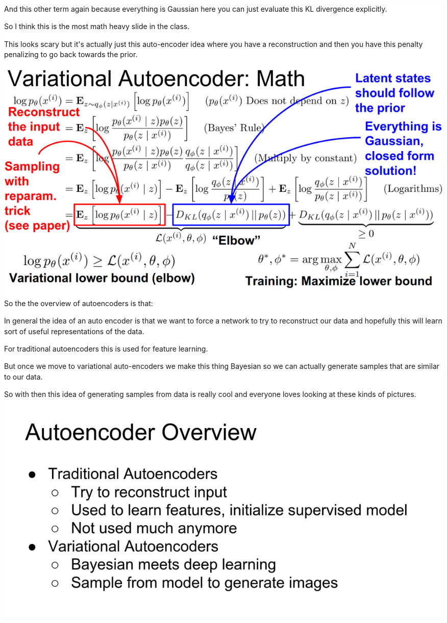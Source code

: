 And this other term again because everything is Gaussian here you can just evaluate this KL divergence explicitly.

So I think this is the most math heavy slide in the class.

This looks scary but it's actually just this auto-encoder idea where you have a reconstruction and then you have this penalty penalizing to go back towards the prior.

![14096](../img/cs231n/winter2016/14096.png)

So the the overview of autoencoders is that: 

In general the idea of an auto encoder is that we want to force a network to try to reconstruct our data and hopefully this will learn sort of useful representations of the data.

For traditional autoencoders this is used for feature learning.

But once we move to variational auto-encoders we make this thing Bayesian so we can actually generate samples that are similar to our data.

So with then this idea of generating samples from data is really cool and everyone loves looking at these kinds of pictures.

![14097](../img/cs231n/winter2016/14097.png)
